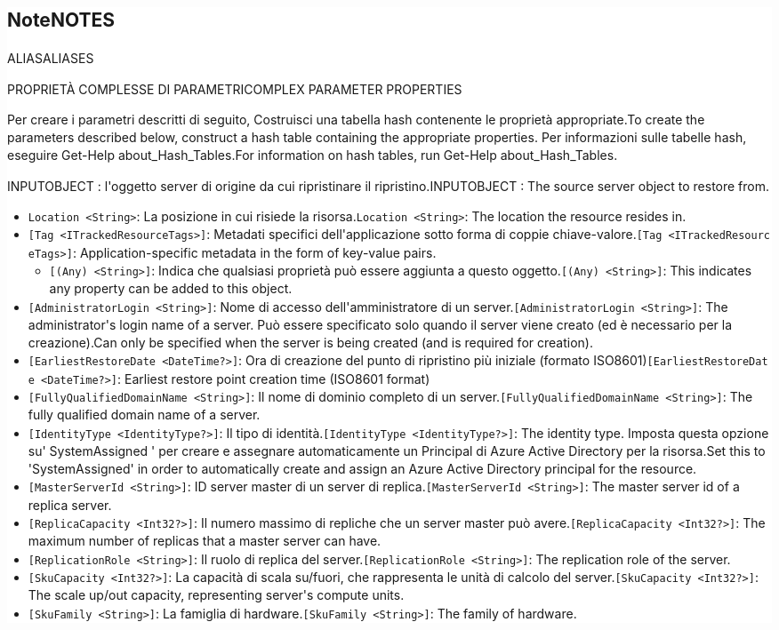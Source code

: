 ## <span data-ttu-id="07f01-150">Note</span><span class="sxs-lookup"><span data-stu-id="07f01-150">NOTES</span></span>

<span data-ttu-id="07f01-151">ALIAS</span><span class="sxs-lookup"><span data-stu-id="07f01-151">ALIASES</span></span>

<span data-ttu-id="07f01-152">PROPRIETÀ COMPLESSE DI PARAMETRI</span><span class="sxs-lookup"><span data-stu-id="07f01-152">COMPLEX PARAMETER PROPERTIES</span></span>

<span data-ttu-id="07f01-153">Per creare i parametri descritti di seguito, Costruisci una tabella hash contenente le proprietà appropriate.</span><span class="sxs-lookup"><span data-stu-id="07f01-153">To create the parameters described below, construct a hash table containing the appropriate properties.</span></span> <span data-ttu-id="07f01-154">Per informazioni sulle tabelle hash, eseguire Get-Help about_Hash_Tables.</span><span class="sxs-lookup"><span data-stu-id="07f01-154">For information on hash tables, run Get-Help about_Hash_Tables.</span></span>


<span data-ttu-id="07f01-155">INPUTOBJECT <IServer> : l'oggetto server di origine da cui ripristinare il ripristino.</span><span class="sxs-lookup"><span data-stu-id="07f01-155">INPUTOBJECT <IServer>: The source server object to restore from.</span></span>
  - <span data-ttu-id="07f01-156">`Location <String>`: La posizione in cui risiede la risorsa.</span><span class="sxs-lookup"><span data-stu-id="07f01-156">`Location <String>`: The location the resource resides in.</span></span>
  - <span data-ttu-id="07f01-157">`[Tag <ITrackedResourceTags>]`: Metadati specifici dell'applicazione sotto forma di coppie chiave-valore.</span><span class="sxs-lookup"><span data-stu-id="07f01-157">`[Tag <ITrackedResourceTags>]`: Application-specific metadata in the form of key-value pairs.</span></span>
    - <span data-ttu-id="07f01-158">`[(Any) <String>]`: Indica che qualsiasi proprietà può essere aggiunta a questo oggetto.</span><span class="sxs-lookup"><span data-stu-id="07f01-158">`[(Any) <String>]`: This indicates any property can be added to this object.</span></span>
  - <span data-ttu-id="07f01-159">`[AdministratorLogin <String>]`: Nome di accesso dell'amministratore di un server.</span><span class="sxs-lookup"><span data-stu-id="07f01-159">`[AdministratorLogin <String>]`: The administrator's login name of a server.</span></span> <span data-ttu-id="07f01-160">Può essere specificato solo quando il server viene creato (ed è necessario per la creazione).</span><span class="sxs-lookup"><span data-stu-id="07f01-160">Can only be specified when the server is being created (and is required for creation).</span></span>
  - <span data-ttu-id="07f01-161">`[EarliestRestoreDate <DateTime?>]`: Ora di creazione del punto di ripristino più iniziale (formato ISO8601)</span><span class="sxs-lookup"><span data-stu-id="07f01-161">`[EarliestRestoreDate <DateTime?>]`: Earliest restore point creation time (ISO8601 format)</span></span>
  - <span data-ttu-id="07f01-162">`[FullyQualifiedDomainName <String>]`: Il nome di dominio completo di un server.</span><span class="sxs-lookup"><span data-stu-id="07f01-162">`[FullyQualifiedDomainName <String>]`: The fully qualified domain name of a server.</span></span>
  - <span data-ttu-id="07f01-163">`[IdentityType <IdentityType?>]`: Il tipo di identità.</span><span class="sxs-lookup"><span data-stu-id="07f01-163">`[IdentityType <IdentityType?>]`: The identity type.</span></span> <span data-ttu-id="07f01-164">Imposta questa opzione su' SystemAssigned ' per creare e assegnare automaticamente un Principal di Azure Active Directory per la risorsa.</span><span class="sxs-lookup"><span data-stu-id="07f01-164">Set this to 'SystemAssigned' in order to automatically create and assign an Azure Active Directory principal for the resource.</span></span>
  - <span data-ttu-id="07f01-165">`[MasterServerId <String>]`: ID server master di un server di replica.</span><span class="sxs-lookup"><span data-stu-id="07f01-165">`[MasterServerId <String>]`: The master server id of a replica server.</span></span>
  - <span data-ttu-id="07f01-166">`[ReplicaCapacity <Int32?>]`: Il numero massimo di repliche che un server master può avere.</span><span class="sxs-lookup"><span data-stu-id="07f01-166">`[ReplicaCapacity <Int32?>]`: The maximum number of replicas that a master server can have.</span></span>
  - <span data-ttu-id="07f01-167">`[ReplicationRole <String>]`: Il ruolo di replica del server.</span><span class="sxs-lookup"><span data-stu-id="07f01-167">`[ReplicationRole <String>]`: The replication role of the server.</span></span>
  - <span data-ttu-id="07f01-168">`[SkuCapacity <Int32?>]`: La capacità di scala su/fuori, che rappresenta le unità di calcolo del server.</span><span class="sxs-lookup"><span data-stu-id="07f01-168">`[SkuCapacity <Int32?>]`: The scale up/out capacity, representing server's compute units.</span></span>
  - <span data-ttu-id="07f01-169">`[SkuFamily <String>]`: La famiglia di hardware.</span><span class="sxs-lookup"><span data-stu-id="07f01-169">`[SkuFamily <String>]`: The family of hardware.</span></span>